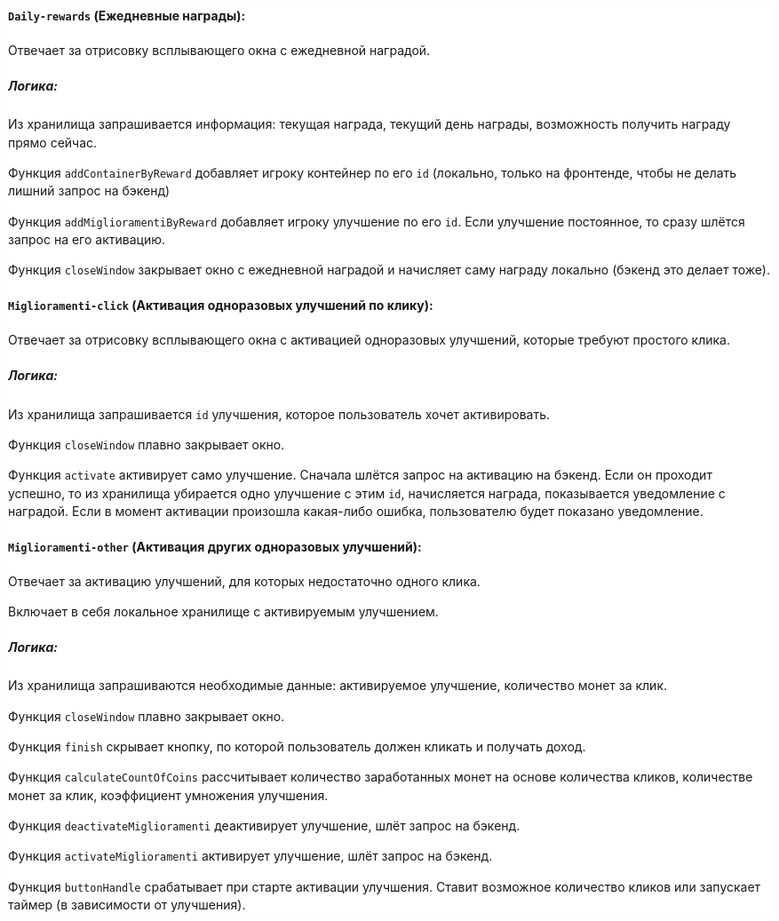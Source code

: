 #### `Daily-rewards` (Ежедневные награды):

Отвечает за отрисовку всплывающего окна с ежедневной наградой.

##### Логика:

Из хранилища запрашивается информация: текущая награда, текущий день награды, возможность получить награду прямо сейчас.

Функция `addContainerByReward` добавляет игроку контейнер по его `id` (локально, только на фронтенде, чтобы не делать лишний запрос на бэкенд)

Функция `addMiglioramentiByReward` добавляет игроку улучшение по его `id`. Если улучшение постоянное, то сразу шлётся запрос на его активацию.

Функция `closeWindow` закрывает окно с ежедневной наградой и начисляет саму награду локально (бэкенд это делает тоже).

#### `Miglioramenti-click` (Активация одноразовых улучшений по клику):

Отвечает за отрисовку всплывающего окна с активацией одноразовых улучшений, которые требуют простого клика.

##### Логика:

Из хранилища запрашивается `id` улучшения, которое пользователь хочет активировать.

Функция `closeWindow` плавно закрывает окно.

Функция `activate` активирует само улучшение. Сначала шлётся запрос на активацию на бэкенд. Если он проходит успешно, то из хранилища убирается одно улучшение с этим `id`, начисляется награда, показывается уведомление с наградой. Если в момент активации произошла какая-либо ошибка, пользователю будет показано уведомление.

#### `Miglioramenti-other` (Активация других одноразовых улучшений):

Отвечает за активацию улучшений, для которых недостаточно одного клика.

Включает в себя локальное хранилище с активируемым улучшением.

##### Логика:

Из хранилища запрашиваются необходимые данные: активируемое улучшение, количество монет за клик.

Функция `closeWindow` плавно закрывает окно.

Функция `finish` скрывает кнопку, по которой пользователь должен кликать и получать доход.

Функция `calculateCountOfCoins` рассчитывает количество заработанных монет на основе количества кликов, количестве монет за клик, коэффициент умножения улучшения.

Функция `deactivateMiglioramenti` деактивирует улучшение, шлёт запрос на бэкенд.

Функция `activateMiglioramenti` активирует улучшение, шлёт запрос на бэкенд.

Функция `buttonHandle` срабатывает при старте активации улучшения. Ставит возможное количество кликов или запускает таймер (в зависимости от улучшения).
